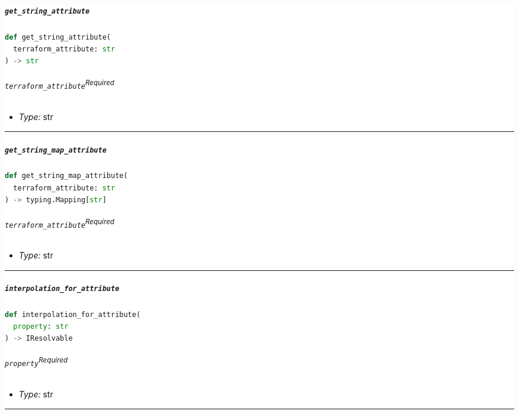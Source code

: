 
##### `get_string_attribute` <a name="get_string_attribute" id="@cdktf/provider-snowflake.secondaryConnection.SecondaryConnectionShowOutputOutputReference.getStringAttribute"></a>

```python
def get_string_attribute(
  terraform_attribute: str
) -> str
```

###### `terraform_attribute`<sup>Required</sup> <a name="terraform_attribute" id="@cdktf/provider-snowflake.secondaryConnection.SecondaryConnectionShowOutputOutputReference.getStringAttribute.parameter.terraformAttribute"></a>

- *Type:* str

---

##### `get_string_map_attribute` <a name="get_string_map_attribute" id="@cdktf/provider-snowflake.secondaryConnection.SecondaryConnectionShowOutputOutputReference.getStringMapAttribute"></a>

```python
def get_string_map_attribute(
  terraform_attribute: str
) -> typing.Mapping[str]
```

###### `terraform_attribute`<sup>Required</sup> <a name="terraform_attribute" id="@cdktf/provider-snowflake.secondaryConnection.SecondaryConnectionShowOutputOutputReference.getStringMapAttribute.parameter.terraformAttribute"></a>

- *Type:* str

---

##### `interpolation_for_attribute` <a name="interpolation_for_attribute" id="@cdktf/provider-snowflake.secondaryConnection.SecondaryConnectionShowOutputOutputReference.interpolationForAttribute"></a>

```python
def interpolation_for_attribute(
  property: str
) -> IResolvable
```

###### `property`<sup>Required</sup> <a name="property" id="@cdktf/provider-snowflake.secondaryConnection.SecondaryConnectionShowOutputOutputReference.interpolationForAttribute.parameter.property"></a>

- *Type:* str

---